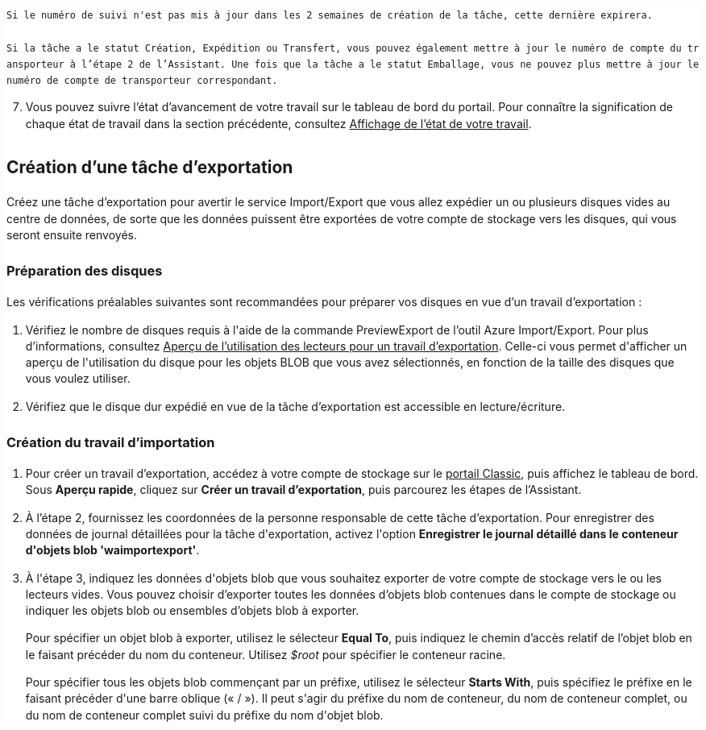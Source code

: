	Si le numéro de suivi n'est pas mis à jour dans les 2 semaines de création de la tâche, cette dernière expirera.

	Si la tâche a le statut Création, Expédition ou Transfert, vous pouvez également mettre à jour le numéro de compte du transporteur à l’étape 2 de l’Assistant. Une fois que la tâche a le statut Emballage, vous ne pouvez plus mettre à jour le numéro de compte de transporteur correspondant.

7. Vous pouvez suivre l’état d’avancement de votre travail sur le tableau de bord du portail. Pour connaître la signification de chaque état de travail dans la section précédente, consultez [Affichage de l’état de votre travail](#viewing-your-job-status).

## Création d’une tâche d’exportation

Créez une tâche d’exportation pour avertir le service Import/Export que vous allez expédier un ou plusieurs disques vides au centre de données, de sorte que les données puissent être exportées de votre compte de stockage vers les disques, qui vous seront ensuite renvoyés.

### Préparation des disques

Les vérifications préalables suivantes sont recommandées pour préparer vos disques en vue d’un travail d’exportation :

1. Vérifiez le nombre de disques requis à l'aide de la commande PreviewExport de l’outil Azure Import/Export. Pour plus d’informations, consultez [Aperçu de l’utilisation des lecteurs pour un travail d’exportation](https://msdn.microsoft.com/library/azure/dn722414.aspx). Celle-ci vous permet d'afficher un aperçu de l'utilisation du disque pour les objets BLOB que vous avez sélectionnés, en fonction de la taille des disques que vous voulez utiliser.

2. Vérifiez que le disque dur expédié en vue de la tâche d’exportation est accessible en lecture/écriture.

### Création du travail d’importation

1. 	Pour créer un travail d’exportation, accédez à votre compte de stockage sur le [portail Classic](https://manage.windowsazure.com), puis affichez le tableau de bord. Sous **Aperçu rapide**, cliquez sur **Créer un travail d’exportation**, puis parcourez les étapes de l’Assistant.

2. 	À l’étape 2, fournissez les coordonnées de la personne responsable de cette tâche d’exportation. Pour enregistrer des données de journal détaillées pour la tâche d'exportation, activez l'option **Enregistrer le journal détaillé dans le conteneur d'objets blob 'waimportexport'**.

3.	À l'étape 3, indiquez les données d'objets blob que vous souhaitez exporter de votre compte de stockage vers le ou les lecteurs vides. Vous pouvez choisir d’exporter toutes les données d’objets blob contenues dans le compte de stockage ou indiquer les objets blob ou ensembles d’objets blob à exporter.

	Pour spécifier un objet blob à exporter, utilisez le sélecteur **Equal To**, puis indiquez le chemin d’accès relatif de l’objet blob en le faisant précéder du nom du conteneur. Utilisez *$root* pour spécifier le conteneur racine.

	Pour spécifier tous les objets blob commençant par un préfixe, utilisez le sélecteur **Starts With**, puis spécifiez le préfixe en le faisant précéder d'une barre oblique (« / »). Il peut s'agir du préfixe du nom de conteneur, du nom de conteneur complet, ou du nom de conteneur complet suivi du préfixe du nom d'objet blob.
